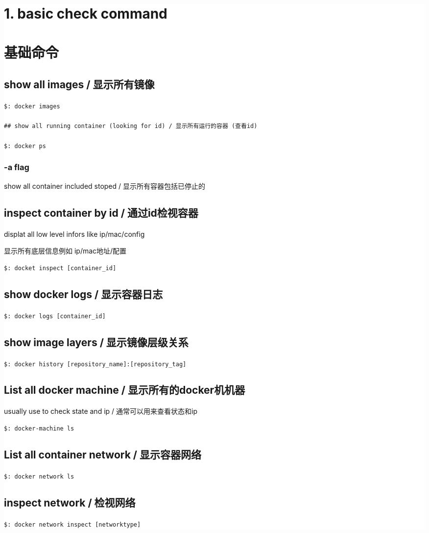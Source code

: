 # 1. basic check command
# 基础命令
## show all images / 显示所有镜像
```
$: docker images

## show all running container (looking for id) / 显示所有运行的容器 (查看id)

$: docker ps
```
### -a flag 
show all container included stoped / 显示所有容器包括已停止的

## inspect container by id / 通过id检视容器
displat all low level infors like ip/mac/config

显示所有底层信息例如 ip/mac地址/配置
```
$: docket inspect [container_id]
```

## show docker logs / 显示容器日志
```
$: docker logs [container_id]
```
## show image layers / 显示镜像层级关系
```
$: docker history [repository_name]:[repository_tag]
```

## List all docker machine / 显示所有的docker机机器
usually use to check state and ip / 通常可以用来查看状态和ip

```
$: docker-machine ls
```
## List all container network / 显示容器网络
```
$: docker network ls
```
## inspect network / 检视网络
```
$: docker network inspect [networktype]
```
